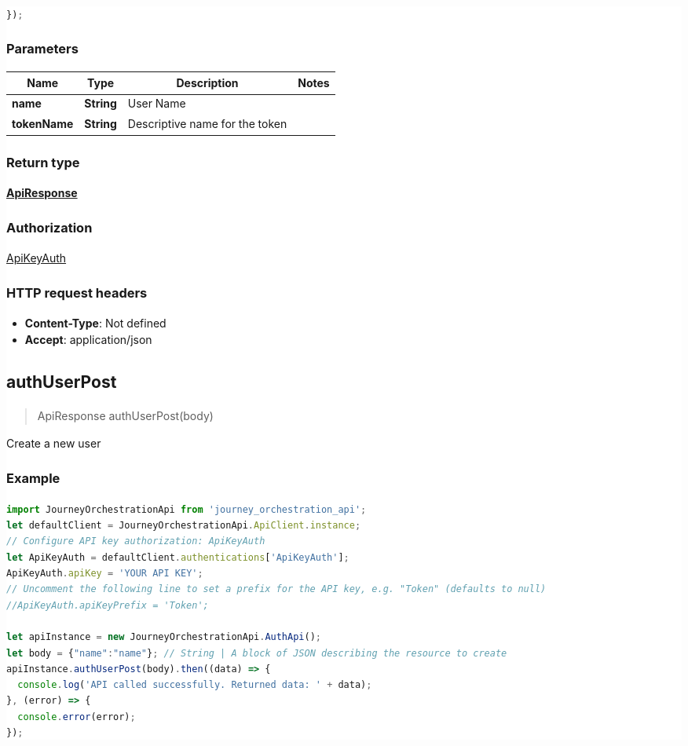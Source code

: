 ```javascript
});

```

### Parameters


Name | Type | Description  | Notes
------------- | ------------- | ------------- | -------------
 **name** | **String**| User Name | 
 **tokenName** | **String**| Descriptive name for the token | 

### Return type

[**ApiResponse**](ApiResponse.md)

### Authorization

[ApiKeyAuth](../README.md#ApiKeyAuth)

### HTTP request headers

- **Content-Type**: Not defined
- **Accept**: application/json


## authUserPost

> ApiResponse authUserPost(body)

Create a new user

### Example

```javascript
import JourneyOrchestrationApi from 'journey_orchestration_api';
let defaultClient = JourneyOrchestrationApi.ApiClient.instance;
// Configure API key authorization: ApiKeyAuth
let ApiKeyAuth = defaultClient.authentications['ApiKeyAuth'];
ApiKeyAuth.apiKey = 'YOUR API KEY';
// Uncomment the following line to set a prefix for the API key, e.g. "Token" (defaults to null)
//ApiKeyAuth.apiKeyPrefix = 'Token';

let apiInstance = new JourneyOrchestrationApi.AuthApi();
let body = {"name":"name"}; // String | A block of JSON describing the resource to create
apiInstance.authUserPost(body).then((data) => {
  console.log('API called successfully. Returned data: ' + data);
}, (error) => {
  console.error(error);
});

```
